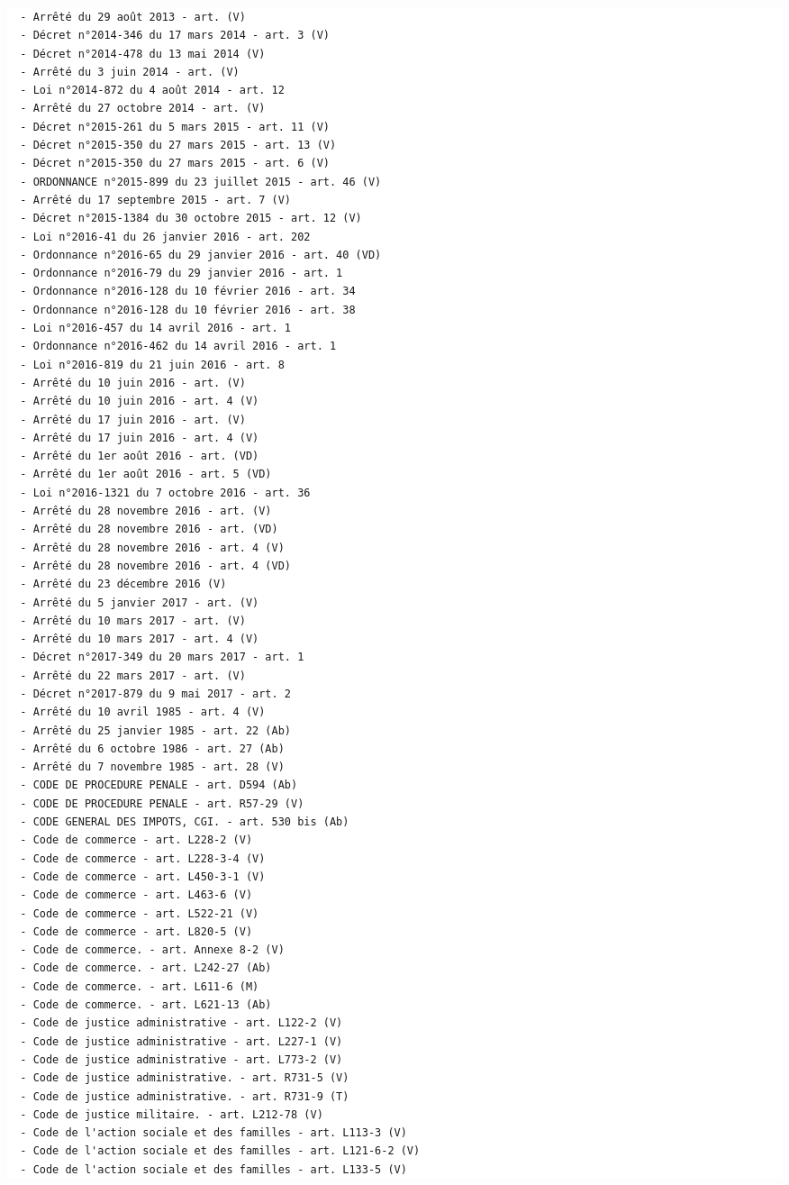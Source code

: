 	  - Arrêté du 29 août 2013 - art. (V)
	  - Décret n°2014-346 du 17 mars 2014 - art. 3 (V)
	  - Décret n°2014-478 du 13 mai 2014 (V)
	  - Arrêté du 3 juin 2014 - art. (V)
	  - Loi n°2014-872 du 4 août 2014 - art. 12
	  - Arrêté du 27 octobre 2014 - art. (V)
	  - Décret n°2015-261 du 5 mars 2015 - art. 11 (V)
	  - Décret n°2015-350 du 27 mars 2015 - art. 13 (V)
	  - Décret n°2015-350 du 27 mars 2015 - art. 6 (V)
	  - ORDONNANCE n°2015-899 du 23 juillet 2015 - art. 46 (V)
	  - Arrêté du 17 septembre 2015 - art. 7 (V)
	  - Décret n°2015-1384 du 30 octobre 2015 - art. 12 (V)
	  - Loi n°2016-41 du 26 janvier 2016 - art. 202
	  - Ordonnance n°2016-65 du 29 janvier 2016 - art. 40 (VD)
	  - Ordonnance n°2016-79 du 29 janvier 2016 - art. 1
	  - Ordonnance n°2016-128 du 10 février 2016 - art. 34
	  - Ordonnance n°2016-128 du 10 février 2016 - art. 38
	  - Loi n°2016-457 du 14 avril 2016 - art. 1
	  - Ordonnance n°2016-462 du 14 avril 2016 - art. 1
	  - Loi n°2016-819 du 21 juin 2016 - art. 8
	  - Arrêté du 10 juin 2016 - art. (V)
	  - Arrêté du 10 juin 2016 - art. 4 (V)
	  - Arrêté du 17 juin 2016 - art. (V)
	  - Arrêté du 17 juin 2016 - art. 4 (V)
	  - Arrêté du 1er août 2016 - art. (VD)
	  - Arrêté du 1er août 2016 - art. 5 (VD)
	  - Loi n°2016-1321 du 7 octobre 2016 - art. 36
	  - Arrêté du 28 novembre 2016 - art. (V)
	  - Arrêté du 28 novembre 2016 - art. (VD)
	  - Arrêté du 28 novembre 2016 - art. 4 (V)
	  - Arrêté du 28 novembre 2016 - art. 4 (VD)
	  - Arrêté du 23 décembre 2016 (V)
	  - Arrêté du 5 janvier 2017 - art. (V)
	  - Arrêté du 10 mars 2017 - art. (V)
	  - Arrêté du 10 mars 2017 - art. 4 (V)
	  - Décret n°2017-349 du 20 mars 2017 - art. 1
	  - Arrêté du 22 mars 2017 - art. (V)
	  - Décret n°2017-879 du 9 mai 2017 - art. 2
	  - Arrêté du 10 avril 1985 - art. 4 (V)
	  - Arrêté du 25 janvier 1985 - art. 22 (Ab)
	  - Arrêté du 6 octobre 1986 - art. 27 (Ab)
	  - Arrêté du 7 novembre 1985 - art. 28 (V)
	  - CODE DE PROCEDURE PENALE - art. D594 (Ab)
	  - CODE DE PROCEDURE PENALE - art. R57-29 (V)
	  - CODE GENERAL DES IMPOTS, CGI. - art. 530 bis (Ab)
	  - Code de commerce - art. L228-2 (V)
	  - Code de commerce - art. L228-3-4 (V)
	  - Code de commerce - art. L450-3-1 (V)
	  - Code de commerce - art. L463-6 (V)
	  - Code de commerce - art. L522-21 (V)
	  - Code de commerce - art. L820-5 (V)
	  - Code de commerce. - art. Annexe 8-2 (V)
	  - Code de commerce. - art. L242-27 (Ab)
	  - Code de commerce. - art. L611-6 (M)
	  - Code de commerce. - art. L621-13 (Ab)
	  - Code de justice administrative - art. L122-2 (V)
	  - Code de justice administrative - art. L227-1 (V)
	  - Code de justice administrative - art. L773-2 (V)
	  - Code de justice administrative. - art. R731-5 (V)
	  - Code de justice administrative. - art. R731-9 (T)
	  - Code de justice militaire. - art. L212-78 (V)
	  - Code de l'action sociale et des familles - art. L113-3 (V)
	  - Code de l'action sociale et des familles - art. L121-6-2 (V)
	  - Code de l'action sociale et des familles - art. L133-5 (V)